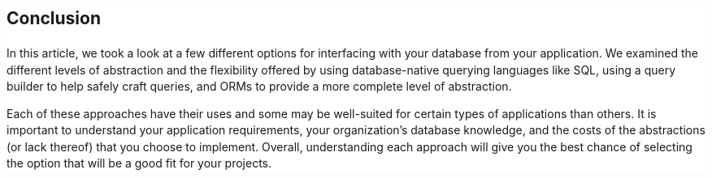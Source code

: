 ## Conclusion
In this article, we took a look at a few different options for interfacing with your database from your application. We examined the different levels of abstraction and the flexibility offered by using database-native querying languages like SQL, using a query builder to help safely craft queries, and ORMs to provide a more complete level of abstraction.

Each of these approaches have their uses and some may be well-suited for certain types of applications than others. It is important to understand your application requirements, your organization’s database knowledge, and the costs of the abstractions (or lack thereof) that you choose to implement. Overall, understanding each approach will give you the best chance of selecting the option that will be a good fit for your projects.

